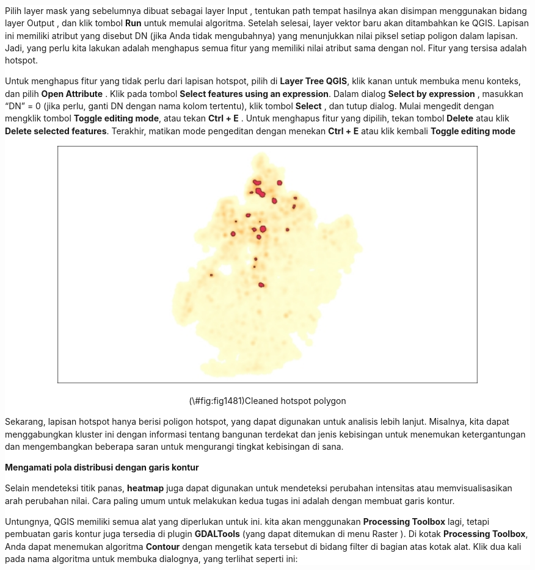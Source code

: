 Pilih layer mask yang sebelumnya dibuat sebagai layer Input , tentukan path tempat hasilnya akan disimpan menggunakan bidang layer Output , dan klik tombol **Run** untuk memulai algoritma. Setelah selesai, layer vektor baru akan ditambahkan ke QGIS. Lapisan ini memiliki atribut yang disebut DN (jika Anda tidak mengubahnya) yang menunjukkan nilai piksel setiap poligon dalam lapisan. Jadi, yang perlu kita lakukan adalah menghapus semua fitur yang memiliki nilai atribut sama dengan nol. Fitur yang tersisa adalah hotspot.

Untuk menghapus fitur yang tidak perlu dari lapisan hotspot, pilih di **Layer Tree QGIS**, klik kanan untuk membuka menu konteks, dan pilih **Open Attribute** . Klik pada tombol **Select features using an expression**. Dalam dialog **Select by expression** , masukkan “DN” = 0 (jika perlu, ganti DN dengan nama kolom tertentu), klik tombol **Select** , dan tutup dialog. Mulai mengedit dengan mengklik tombol **Toggle editing mode**, atau tekan **Ctrl + E** . Untuk menghapus fitur yang dipilih, tekan tombol **Delete** atau klik **Delete selected features**. Terakhir, matikan mode pengeditan dengan menekan **Ctrl + E** atau klik kembali **Toggle editing mode**

<div class="figure" style="text-align: center">
<img src="images/04/fig81.jpg" alt="Cleaned hotspot polygon" width="80%" />
<p class="caption">(\#fig:fig1481)Cleaned hotspot polygon</p>
</div>

Sekarang, lapisan hotspot hanya berisi poligon hotspot, yang dapat digunakan untuk analisis lebih lanjut. Misalnya, kita dapat menggabungkan kluster ini dengan informasi tentang bangunan terdekat dan jenis kebisingan untuk menemukan ketergantungan dan mengembangkan beberapa saran untuk mengurangi tingkat kebisingan di sana.

__Mengamati pola distribusi dengan garis kontur__

Selain mendeteksi titik panas, **heatmap** juga dapat digunakan untuk mendeteksi perubahan intensitas atau memvisualisasikan arah perubahan nilai. Cara paling umum untuk melakukan kedua tugas ini adalah dengan membuat garis kontur.

Untungnya, QGIS memiliki semua alat yang diperlukan untuk ini. kita akan menggunakan **Processing Toolbox** lagi, tetapi pembuatan garis kontur juga tersedia di plugin **GDALTools** (yang dapat ditemukan di menu Raster ). Di kotak **Processing Toolbox**, Anda dapat menemukan algoritma **Contour** dengan mengetik kata tersebut di bidang filter di bagian atas kotak alat. Klik dua kali pada nama algoritma untuk membuka dialognya, yang terlihat seperti ini:
